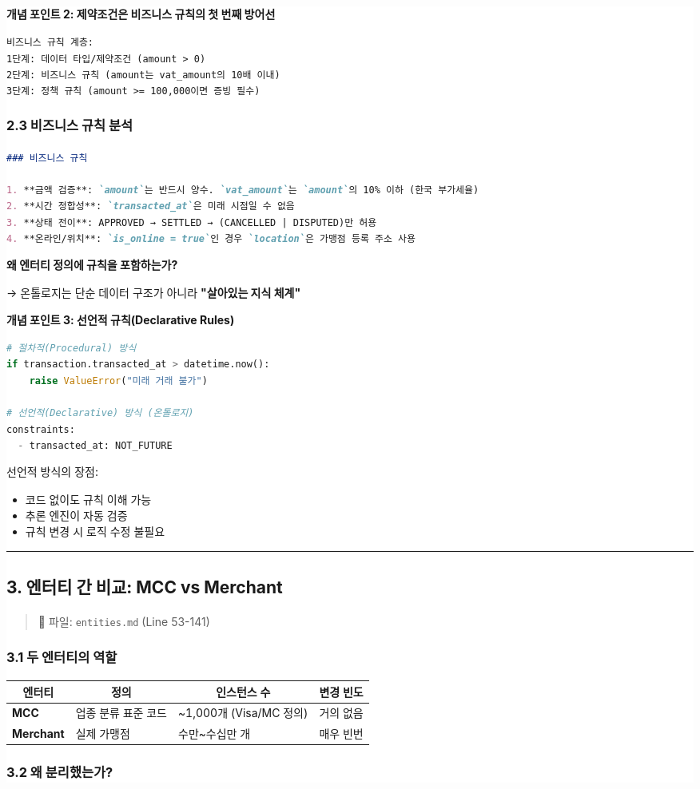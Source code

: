 **개념 포인트 2: 제약조건은 비즈니스 규칙의 첫 번째 방어선**

```
비즈니스 규칙 계층:
1단계: 데이터 타입/제약조건 (amount > 0)
2단계: 비즈니스 규칙 (amount는 vat_amount의 10배 이내)
3단계: 정책 규칙 (amount >= 100,000이면 증빙 필수)
```

### 2.3 비즈니스 규칙 분석

```markdown
### 비즈니스 규칙

1. **금액 검증**: `amount`는 반드시 양수. `vat_amount`는 `amount`의 10% 이하 (한국 부가세율)
2. **시간 정합성**: `transacted_at`은 미래 시점일 수 없음
3. **상태 전이**: APPROVED → SETTLED → (CANCELLED | DISPUTED)만 허용
4. **온라인/위치**: `is_online = true`인 경우 `location`은 가맹점 등록 주소 사용
```

**왜 엔터티 정의에 규칙을 포함하는가?**

→ 온톨로지는 단순 데이터 구조가 아니라 **"살아있는 지식 체계"**

**개념 포인트 3: 선언적 규칙(Declarative Rules)**

```python
# 절차적(Procedural) 방식
if transaction.transacted_at > datetime.now():
    raise ValueError("미래 거래 불가")

# 선언적(Declarative) 방식 (온톨로지)
constraints:
  - transacted_at: NOT_FUTURE
```

선언적 방식의 장점:
- 코드 없이도 규칙 이해 가능
- 추론 엔진이 자동 검증
- 규칙 변경 시 로직 수정 불필요

---

## 3. 엔터티 간 비교: MCC vs Merchant

> 📂 파일: `entities.md` (Line 53-141)

### 3.1 두 엔터티의 역할

| 엔터티 | 정의 | 인스턴스 수 | 변경 빈도 |
|--------|------|------------|----------|
| **MCC** | 업종 분류 표준 코드 | ~1,000개 (Visa/MC 정의) | 거의 없음 |
| **Merchant** | 실제 가맹점 | 수만~수십만 개 | 매우 빈번 |

### 3.2 왜 분리했는가?
